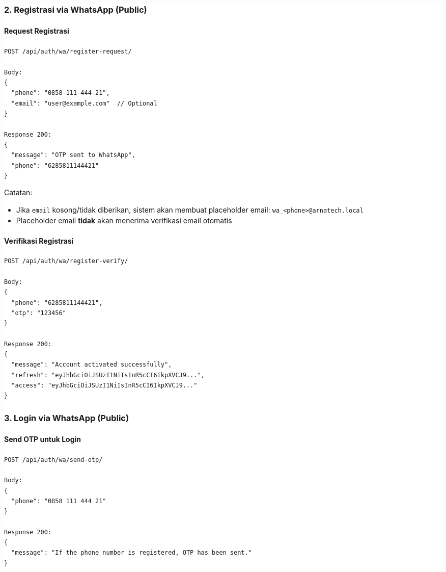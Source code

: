 ### 2. Registrasi via WhatsApp (Public)

#### Request Registrasi
```
POST /api/auth/wa/register-request/

Body:
{
  "phone": "0858-111-444-21",
  "email": "user@example.com"  // Optional
}

Response 200:
{
  "message": "OTP sent to WhatsApp",
  "phone": "6285811144421"
}
```

Catatan:
- Jika `email` kosong/tidak diberikan, sistem akan membuat placeholder email: `wa_<phone>@arnatech.local`
- Placeholder email **tidak** akan menerima verifikasi email otomatis

#### Verifikasi Registrasi
```
POST /api/auth/wa/register-verify/

Body:
{
  "phone": "6285811144421",
  "otp": "123456"
}

Response 200:
{
  "message": "Account activated successfully",
  "refresh": "eyJhbGciOiJSUzI1NiIsInR5cCI6IkpXVCJ9...",
  "access": "eyJhbGciOiJSUzI1NiIsInR5cCI6IkpXVCJ9..."
}
```

### 3. Login via WhatsApp (Public)

#### Send OTP untuk Login
```
POST /api/auth/wa/send-otp/

Body:
{
  "phone": "0858 111 444 21"
}

Response 200:
{
  "message": "If the phone number is registered, OTP has been sent."
}
```
